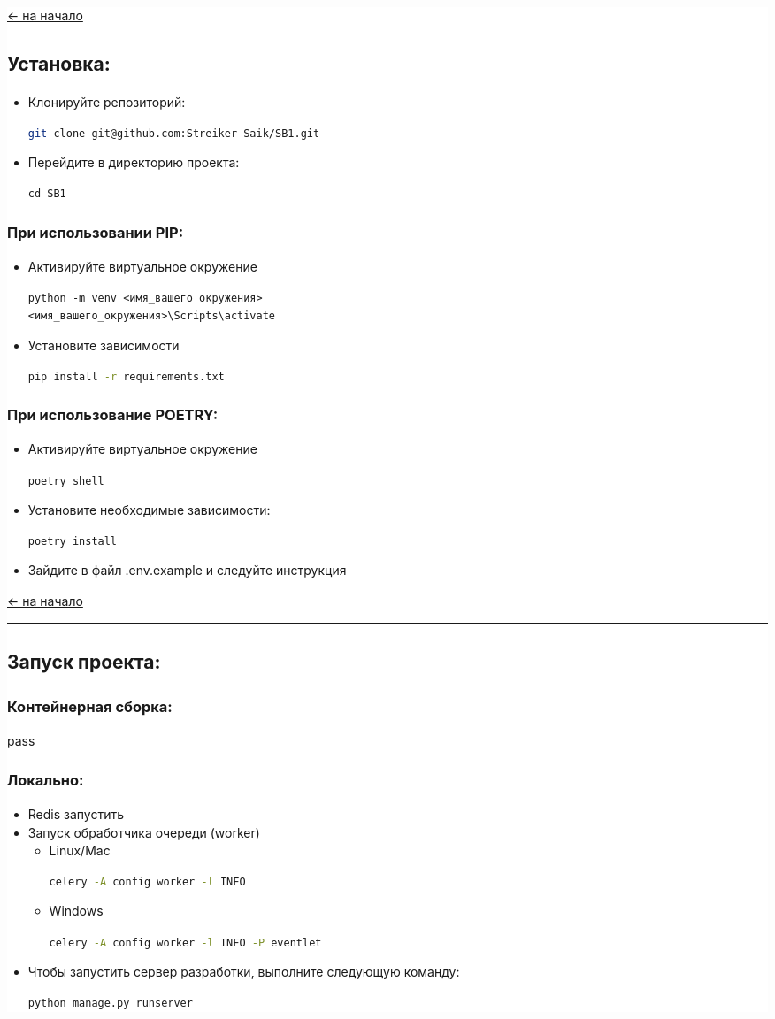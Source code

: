 [<- на начало](#содержание)


## Установка:
- Клонируйте репозиторий:
    ```bash
    git clone git@github.com:Streiker-Saik/SB1.git
    ```
- Перейдите в директорию проекта:
    ```
    cd SB1
    ```
### При использовании PIP:
- Активируйте виртуальное окружение
    ```
    python -m venv <имя_вашего окружения>
    <имя_вашего_окружения>\Scripts\activate
    ```
- Установите зависимости
    ```bash
    pip install -r requirements.txt
    ```
### При использование POETRY:
- Активируйте виртуальное окружение
    ```bash
    poetry shell
    ```
- Установите необходимые зависимости:
    ```bash
    poetry install
    ```
- Зайдите в файл .env.example и следуйте инструкция

[<- на начало](#содержание)

---
## Запуск проекта:
### Контейнерная сборка:
pass
### Локально:
- Redis запустить
- Запуск обработчика очереди (worker)
  - Linux/Mac
    ```bash
    celery -A config worker -l INFO
    ```
  - Windows
    ```bash
    celery -A config worker -l INFO -P eventlet
    ```
- Чтобы запустить сервер разработки, выполните следующую команду:
  ```bash
  python manage.py runserver
  ```
